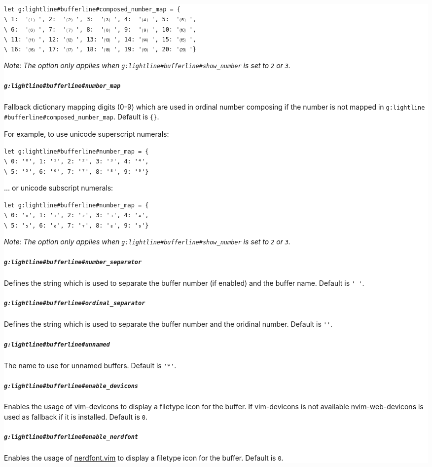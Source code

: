```viml
let g:lightline#bufferline#composed_number_map = {
\ 1:  '⑴ ', 2:  '⑵ ', 3:  '⑶ ', 4:  '⑷ ', 5:  '⑸ ',
\ 6:  '⑹ ', 7:  '⑺ ', 8:  '⑻ ', 9:  '⑼ ', 10: '⑽ ',
\ 11: '⑾ ', 12: '⑿ ', 13: '⒀ ', 14: '⒁ ', 15: '⒂ ',
\ 16: '⒃ ', 17: '⒄ ', 18: '⒅ ', 19: '⒆ ', 20: '⒇ '}
```

_Note: The option only applies when `g:lightline#bufferline#show_number` is set to `2` or `3`._

##### `g:lightline#bufferline#number_map`

Fallback dictionary mapping digits (0-9) which are used in ordinal number composing if the number is not mapped in `g:lightline#bufferline#composed_number_map`. Default is `{}`.

For example, to use unicode superscript numerals:

```viml
let g:lightline#bufferline#number_map = {
\ 0: '⁰', 1: '¹', 2: '²', 3: '³', 4: '⁴',
\ 5: '⁵', 6: '⁶', 7: '⁷', 8: '⁸', 9: '⁹'}
```

... or unicode subscript numerals:

```viml
let g:lightline#bufferline#number_map = {
\ 0: '₀', 1: '₁', 2: '₂', 3: '₃', 4: '₄',
\ 5: '₅', 6: '₆', 7: '₇', 8: '₈', 9: '₉'}
```

_Note: The option only applies when `g:lightline#bufferline#show_number` is set to `2` or `3`._

##### `g:lightline#bufferline#number_separator`

Defines the string which is used to separate the buffer number (if enabled) and the buffer name. Default is `' '`.

##### `g:lightline#bufferline#ordinal_separator`

Defines the string which is used to separate the buffer number and the oridinal number. Default is `''`.

##### `g:lightline#bufferline#unnamed`

The name to use for unnamed buffers. Default is `'*'`.

##### `g:lightline#bufferline#enable_devicons`

Enables the usage of [vim-devicons](https://github.com/ryanoasis/vim-devicons) to display a filetype icon for the buffer. If vim-devicons is not available [nvim-web-devicons](https://github.com/kyazdani42/nvim-web-devicons) is used as fallback if it is installed.
Default is `0`.

##### `g:lightline#bufferline#enable_nerdfont`

Enables the usage of [nerdfont.vim](https://github.com/lambdalisue/nerdfont.vim) to display a filetype icon for the buffer.
Default is `0`.
